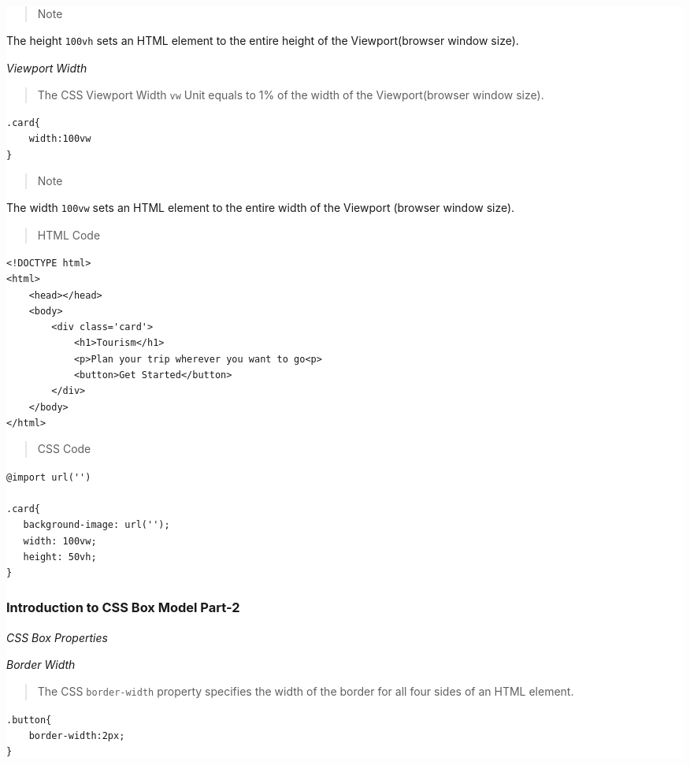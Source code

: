 >Note

The height `100vh` sets an HTML element to the entire height of the Viewport(browser window size).

*Viewport Width*
>The CSS Viewport Width `vw` Unit equals to 1% of the width of the Viewport(browser window size).

```
.card{
    width:100vw
}
```
>Note

The width `100vw` sets an HTML element to the entire width of the Viewport (browser window size).

>HTML Code

```
<!DOCTYPE html>
<html>
    <head></head>
    <body>
        <div class='card'>
            <h1>Tourism</h1>
            <p>Plan your trip wherever you want to go<p>
            <button>Get Started</button>
        </div>
    </body>
</html>
```
>CSS Code
 ```
 @import url('')

 .card{
    background-image: url('');
    width: 100vw;
    height: 50vh;
 }

 ```

### Introduction to CSS Box Model Part-2

*CSS Box Properties*

*Border Width*
>The CSS `border-width` property specifies the width of the border for all four sides of an HTML element.

```
.button{
    border-width:2px;
}
```
